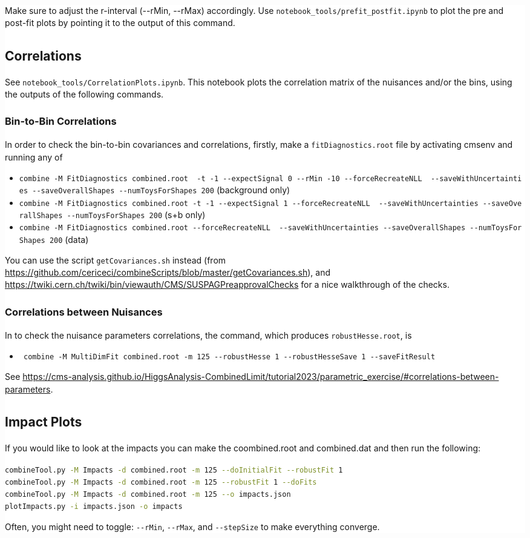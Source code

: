 Make sure to adjust the r-interval (--rMin, --rMax) accordingly.
Use `notebook_tools/prefit_postfit.ipynb` to plot the pre and post-fit plots by pointing it to the output of this command.

## Correlations

See `notebook_tools/CorrelationPlots.ipynb`. 
This notebook plots the correlation matrix of the nuisances and/or the bins, using the outputs of the following commands.

### Bin-to-Bin Correlations

In order to check the bin-to-bin covariances and correlations, firstly, make a `fitDiagnostics.root` file by activating cmsenv and running any of

- `combine -M FitDiagnostics combined.root  -t -1 --expectSignal 0 --rMin -10 --forceRecreateNLL  --saveWithUncertainties --saveOverallShapes --numToysForShapes 200` (background only)
- `combine -M FitDiagnostics combined.root -t -1 --expectSignal 1 --forceRecreateNLL  --saveWithUncertainties --saveOverallShapes --numToysForShapes 200` (s+b only)
- `combine -M FitDiagnostics combined.root --forceRecreateNLL  --saveWithUncertainties --saveOverallShapes --numToysForShapes 200` (data)

You can use the script `getCovariances.sh` instead (from https://github.com/cericeci/combineScripts/blob/master/getCovariances.sh), and https://twiki.cern.ch/twiki/bin/viewauth/CMS/SUSPAGPreapprovalChecks for a nice walkthrough of the checks.

### Correlations between Nuisances

In to check the nuisance parameters correlations, the command, which produces `robustHesse.root`, is

- ` combine -M MultiDimFit combined.root -m 125 --robustHesse 1 --robustHesseSave 1 --saveFitResult`

See https://cms-analysis.github.io/HiggsAnalysis-CombinedLimit/tutorial2023/parametric_exercise/#correlations-between-parameters.

## Impact Plots

If you would like to look at the impacts you can make the coombined.root and combined.dat and then run the following:
```bash
combineTool.py -M Impacts -d combined.root -m 125 --doInitialFit --robustFit 1
combineTool.py -M Impacts -d combined.root -m 125 --robustFit 1 --doFits
combineTool.py -M Impacts -d combined.root -m 125 --o impacts.json
plotImpacts.py -i impacts.json -o impacts
```
Often, you might need to toggle: `--rMin`, `--rMax`, and `--stepSize`  to make everything converge.
